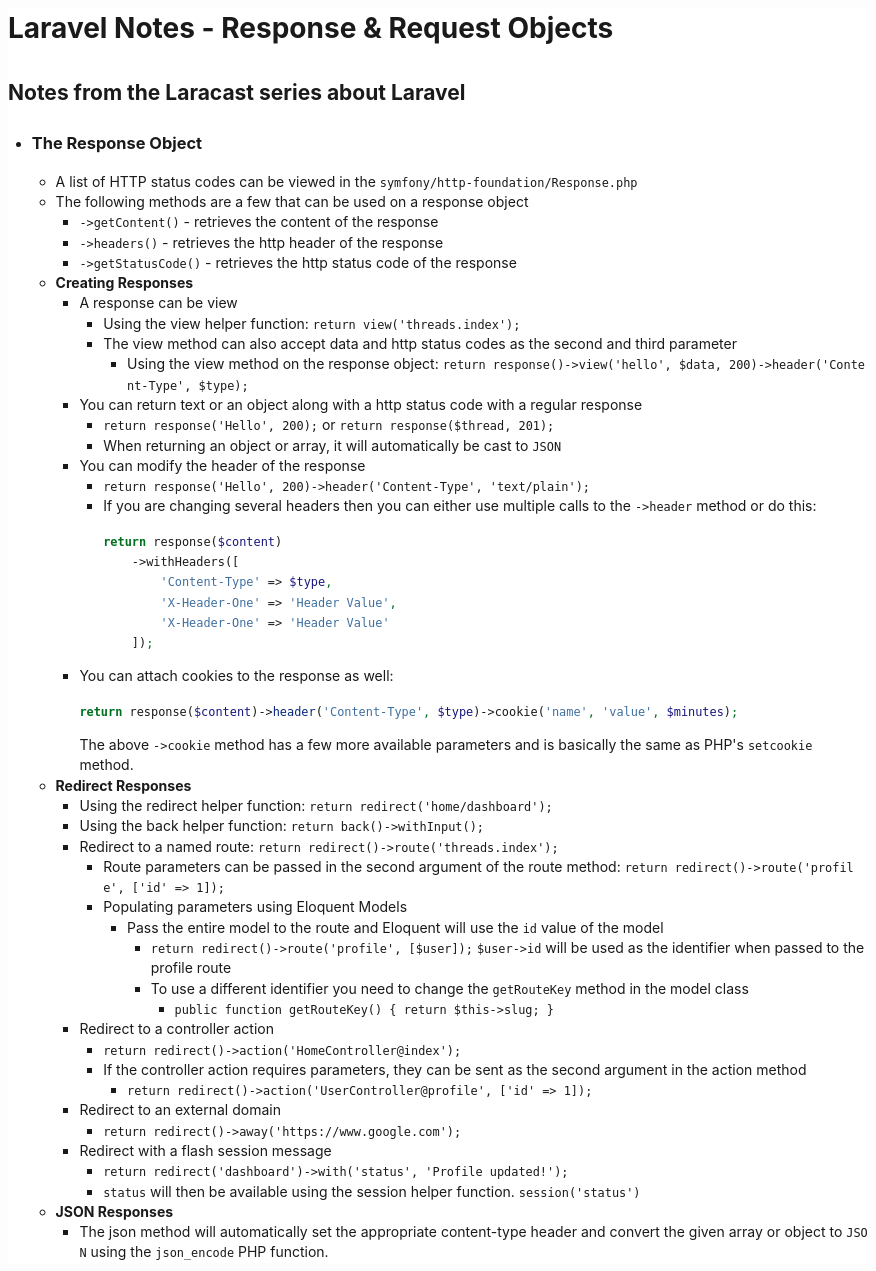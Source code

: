 # Laravel Notes - Response & Request Objects


## Notes from the Laracast series about Laravel
* ### The Response Object
    * A list of HTTP status codes can be viewed in the `symfony/http-foundation/Response.php`
    * The following methods are a few that can be used on a response object
        * `->getContent()` - retrieves the content of the response
        * `->headers()` - retrieves the http header of the response
        * `->getStatusCode()` - retrieves the http status code of the response
    * **Creating Responses**
        * A response can be view
            * Using the view helper function: `return view('threads.index');`
            * The view method can also accept data and http status codes as the second and third parameter
                * Using the view method on the response object: `return response()->view('hello', $data, 200)->header('Content-Type', $type);`
        * You can return text or an object along with a http status code with a regular response
            * `return response('Hello', 200);` or `return response($thread, 201);`
            * When returning an object or array, it will automatically be cast to `JSON`
        * You can modify the header of the response
            * `return response('Hello', 200)->header('Content-Type', 'text/plain');`
            * If you are changing several headers then you can either use multiple calls to the `->header` method or do this:
                ```php
                return response($content)
                    ->withHeaders([
                        'Content-Type' => $type, 
                        'X-Header-One' => 'Header Value', 
                        'X-Header-One' => 'Header Value'
                    ]);
                ```
        * You can attach cookies to the response as well:
            ```php
            return response($content)->header('Content-Type', $type)->cookie('name', 'value', $minutes);
            ```
            The above `->cookie` method has a few more available parameters and is basically the same as PHP's `setcookie` method.
    * **Redirect Responses**
        * Using the redirect helper function: `return redirect('home/dashboard');`
        * Using the back helper function: `return back()->withInput();`
        * Redirect to a named route: `return redirect()->route('threads.index');`
            * Route parameters can be passed in the second argument of the route method: `return redirect()->route('profile', ['id' => 1]);`
            * Populating parameters using Eloquent Models
                * Pass the entire model to the route and Eloquent will use the `id` value of the model
                    * `return redirect()->route('profile', [$user]);` `$user->id` will be used as the identifier when passed to the profile route
                    * To use a different identifier you need to change the `getRouteKey` method in the model class
                        * `public function getRouteKey() { return $this->slug; }`
        * Redirect to a controller action
            * `return redirect()->action('HomeController@index');`
            * If the controller action requires parameters, they can be sent as the second argument in the action method
                * `return redirect()->action('UserController@profile', ['id' => 1]);`
        * Redirect to an external domain
            * `return redirect()->away('https://www.google.com');`
        * Redirect with a flash session message
            * `return redirect('dashboard')->with('status', 'Profile updated!');`
            * `status` will then be available using the session helper function. `session('status')`
    * **JSON Responses**
        * The json method will automatically set the appropriate content-type header and convert the given array or object to `JSON` using the `json_encode` PHP function.